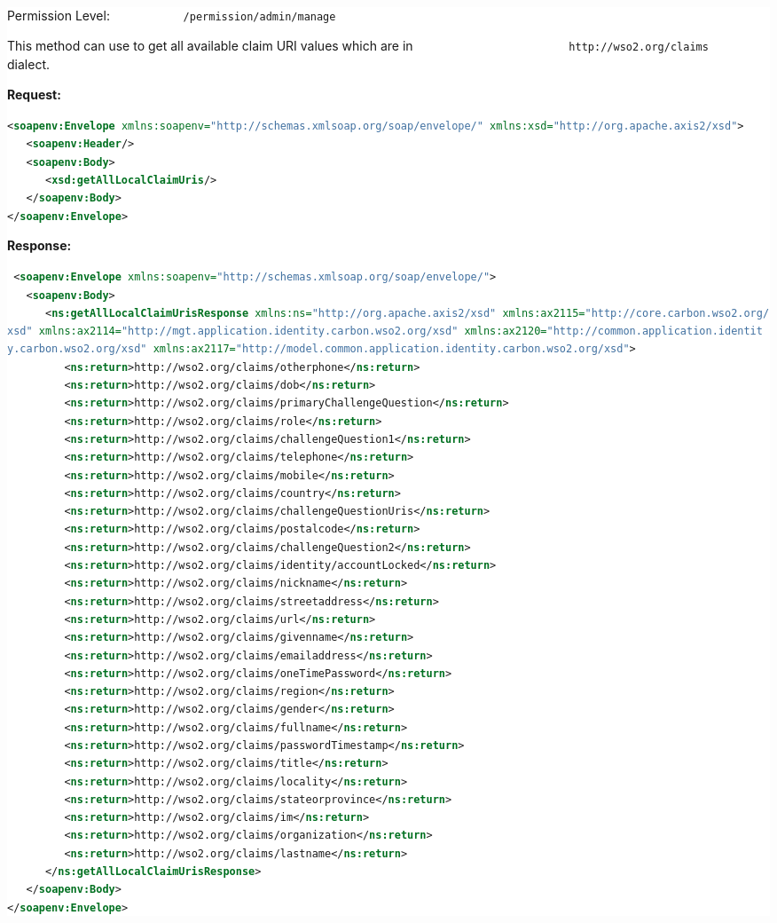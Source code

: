 Permission Level: `            /permission/admin/manage           `

This method can use to get all available claim URI values which are in
`                         http://wso2.org/claims                       `
dialect.

**Request:**

``` xml
<soapenv:Envelope xmlns:soapenv="http://schemas.xmlsoap.org/soap/envelope/" xmlns:xsd="http://org.apache.axis2/xsd">
   <soapenv:Header/>
   <soapenv:Body>
      <xsd:getAllLocalClaimUris/>
   </soapenv:Body>
</soapenv:Envelope>
```

  

**Response:**

``` xml
 <soapenv:Envelope xmlns:soapenv="http://schemas.xmlsoap.org/soap/envelope/">
   <soapenv:Body>
      <ns:getAllLocalClaimUrisResponse xmlns:ns="http://org.apache.axis2/xsd" xmlns:ax2115="http://core.carbon.wso2.org/xsd" xmlns:ax2114="http://mgt.application.identity.carbon.wso2.org/xsd" xmlns:ax2120="http://common.application.identity.carbon.wso2.org/xsd" xmlns:ax2117="http://model.common.application.identity.carbon.wso2.org/xsd">
         <ns:return>http://wso2.org/claims/otherphone</ns:return>
         <ns:return>http://wso2.org/claims/dob</ns:return>
         <ns:return>http://wso2.org/claims/primaryChallengeQuestion</ns:return>
         <ns:return>http://wso2.org/claims/role</ns:return>
         <ns:return>http://wso2.org/claims/challengeQuestion1</ns:return>
         <ns:return>http://wso2.org/claims/telephone</ns:return>
         <ns:return>http://wso2.org/claims/mobile</ns:return>
         <ns:return>http://wso2.org/claims/country</ns:return>
         <ns:return>http://wso2.org/claims/challengeQuestionUris</ns:return>
         <ns:return>http://wso2.org/claims/postalcode</ns:return>
         <ns:return>http://wso2.org/claims/challengeQuestion2</ns:return>
         <ns:return>http://wso2.org/claims/identity/accountLocked</ns:return>
         <ns:return>http://wso2.org/claims/nickname</ns:return>
         <ns:return>http://wso2.org/claims/streetaddress</ns:return>
         <ns:return>http://wso2.org/claims/url</ns:return>
         <ns:return>http://wso2.org/claims/givenname</ns:return>
         <ns:return>http://wso2.org/claims/emailaddress</ns:return>
         <ns:return>http://wso2.org/claims/oneTimePassword</ns:return>
         <ns:return>http://wso2.org/claims/region</ns:return>
         <ns:return>http://wso2.org/claims/gender</ns:return>
         <ns:return>http://wso2.org/claims/fullname</ns:return>
         <ns:return>http://wso2.org/claims/passwordTimestamp</ns:return>
         <ns:return>http://wso2.org/claims/title</ns:return>
         <ns:return>http://wso2.org/claims/locality</ns:return>
         <ns:return>http://wso2.org/claims/stateorprovince</ns:return>
         <ns:return>http://wso2.org/claims/im</ns:return>
         <ns:return>http://wso2.org/claims/organization</ns:return>
         <ns:return>http://wso2.org/claims/lastname</ns:return>
      </ns:getAllLocalClaimUrisResponse>
   </soapenv:Body>
</soapenv:Envelope>
```
